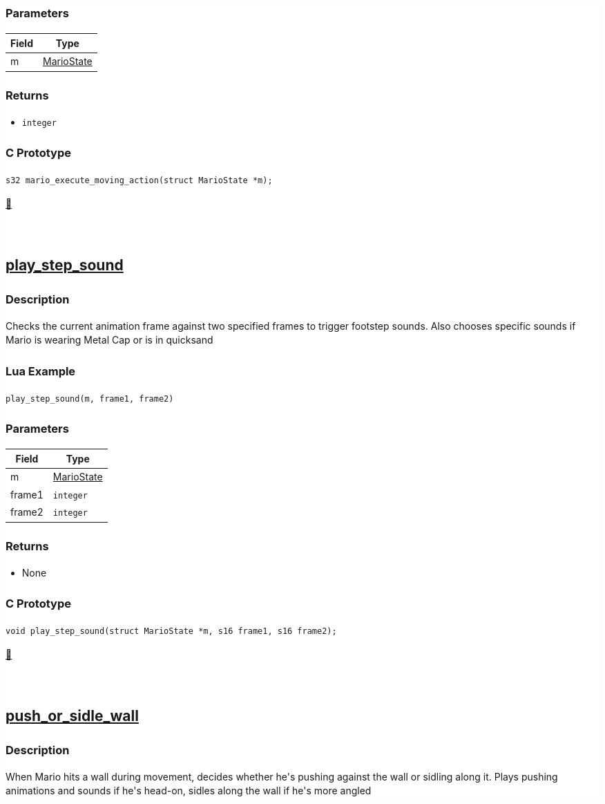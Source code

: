 ### Parameters
| Field | Type |
| ----- | ---- |
| m | [MarioState](structs.md#MarioState) |

### Returns
- `integer`

### C Prototype
`s32 mario_execute_moving_action(struct MarioState *m);`

[:arrow_up_small:](#)

<br />

## [play_step_sound](#play_step_sound)

### Description
Checks the current animation frame against two specified frames to trigger footstep sounds. Also chooses specific sounds if Mario is wearing Metal Cap or is in quicksand

### Lua Example
`play_step_sound(m, frame1, frame2)`

### Parameters
| Field | Type |
| ----- | ---- |
| m | [MarioState](structs.md#MarioState) |
| frame1 | `integer` |
| frame2 | `integer` |

### Returns
- None

### C Prototype
`void play_step_sound(struct MarioState *m, s16 frame1, s16 frame2);`

[:arrow_up_small:](#)

<br />

## [push_or_sidle_wall](#push_or_sidle_wall)

### Description
When Mario hits a wall during movement, decides whether he's pushing against the wall or sidling along it. Plays pushing animations and sounds if he's head-on, sidles along the wall if he's more angled
